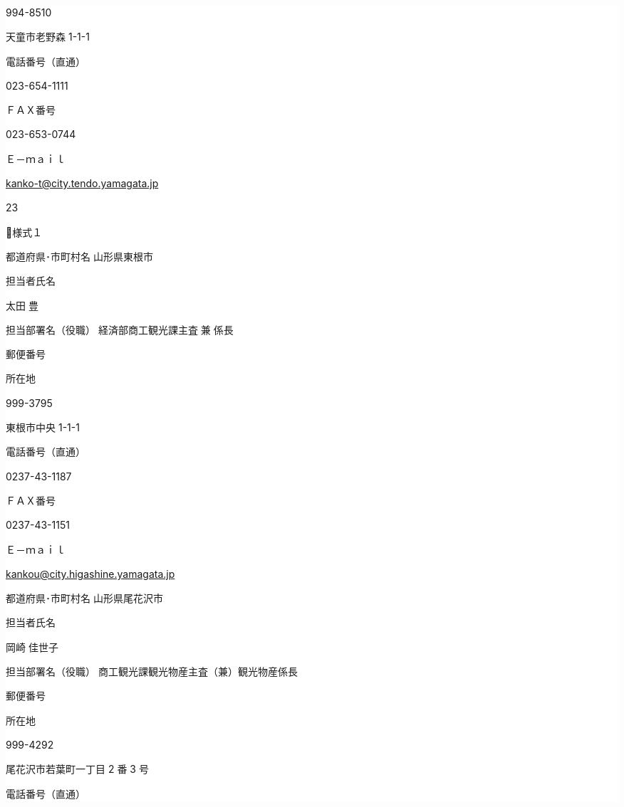 994-8510

天童市老野森 1-1-1

電話番号（直通）

023-654-1111

ＦＡＸ番号

023-653-0744

Ｅ－ｍａｉｌ

kanko-t@city.tendo.yamagata.jp

23

様式１

都道府県･市町村名  山形県東根市

担当者氏名

太田  豊

担当部署名（役職）  経済部商工観光課主査 兼  係長

郵便番号

所在地

999-3795

東根市中央 1-1-1

電話番号（直通）

0237-43-1187

ＦＡＸ番号

0237-43-1151

Ｅ－ｍａｉｌ

kankou@city.higashine.yamagata.jp

都道府県･市町村名  山形県尾花沢市

担当者氏名

岡崎  佳世子

担当部署名（役職）  商工観光課観光物産主査（兼）観光物産係長

郵便番号

所在地

999-4292

尾花沢市若葉町一丁目 2 番 3 号

電話番号（直通）
